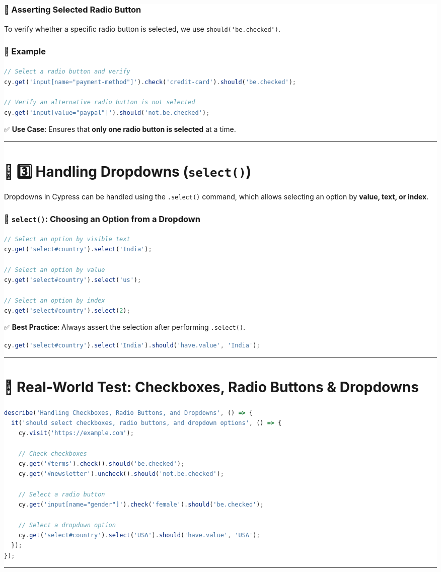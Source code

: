 ### **🔹 Asserting Selected Radio Button**
To verify whether a specific radio button is selected, we use `should('be.checked')`.

### **🔹 Example**
```javascript
// Select a radio button and verify
cy.get('input[name="payment-method"]').check('credit-card').should('be.checked');

// Verify an alternative radio button is not selected
cy.get('input[value="paypal"]').should('not.be.checked');
```
✅ **Use Case**: Ensures that **only one radio button is selected** at a time.

---

# **📌 3️⃣ Handling Dropdowns (`select()`)**
Dropdowns in Cypress can be handled using the `.select()` command, which allows selecting an option by **value, text, or index**.

### **🔹 `select()`: Choosing an Option from a Dropdown**
```javascript
// Select an option by visible text
cy.get('select#country').select('India');

// Select an option by value
cy.get('select#country').select('us');

// Select an option by index
cy.get('select#country').select(2);
```
✅ **Best Practice**: Always assert the selection after performing `.select()`.
```javascript
cy.get('select#country').select('India').should('have.value', 'India');
```

---

# **🚀 Real-World Test: Checkboxes, Radio Buttons & Dropdowns**
```javascript
describe('Handling Checkboxes, Radio Buttons, and Dropdowns', () => {
  it('should select checkboxes, radio buttons, and dropdown options', () => {
    cy.visit('https://example.com');

    // Check checkboxes
    cy.get('#terms').check().should('be.checked');
    cy.get('#newsletter').uncheck().should('not.be.checked');

    // Select a radio button
    cy.get('input[name="gender"]').check('female').should('be.checked');

    // Select a dropdown option
    cy.get('select#country').select('USA').should('have.value', 'USA');
  });
});
```
---
